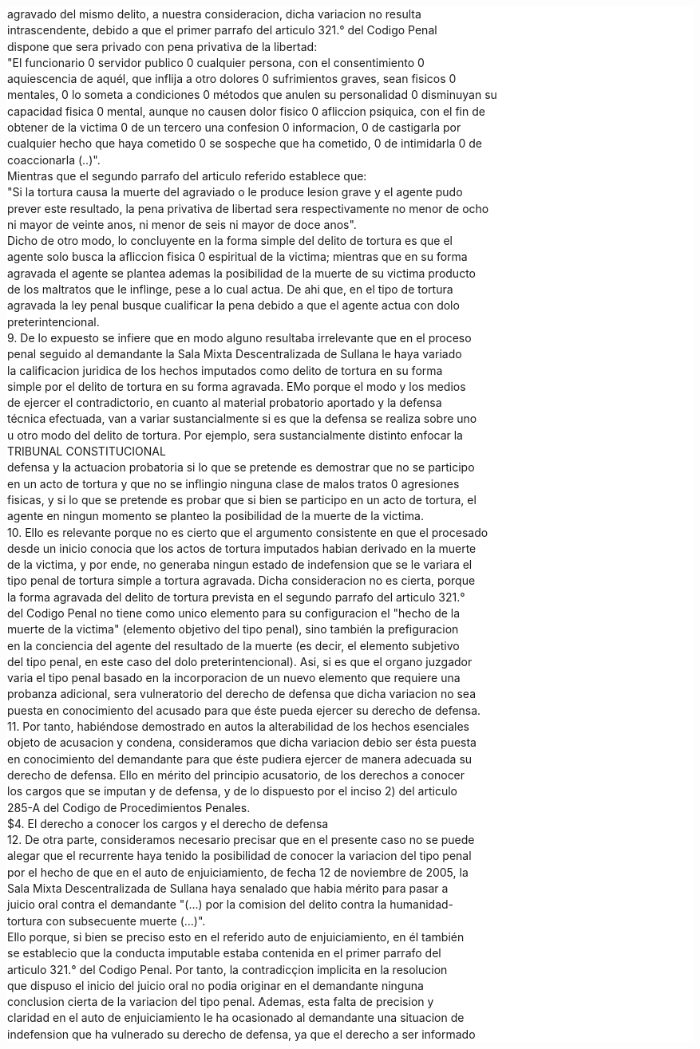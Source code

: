 agravado del mismo delito, a nuestra consideracion, dicha variacion no resulta  
intrascendente, debido a que el primer parrafo del articulo 321.° del Codigo Penal  
dispone que sera privado con pena privativa de la libertad:  
"El funcionario 0 servidor publico 0 cualquier persona, con el consentimiento 0  
aquiescencia de aquél, que inflija a otro dolores 0 sufrimientos graves, sean fisicos 0  
mentales, 0 lo someta a condiciones 0 métodos que anulen su personalidad 0 disminuyan su  
capacidad fisica 0 mental, aunque no causen dolor fisico 0 afliccion psiquica, con el fin de  
obtener de la victima 0 de un tercero una confesion 0 informacion, 0 de castigarla por  
cualquier hecho que haya cometido 0 se sospeche que ha cometido, 0 de intimidarla 0 de  
coaccionarla (..)".  
Mientras que el segundo parrafo del articulo referido establece que:  
"Si la tortura causa la muerte del agraviado o le produce lesion grave y el agente pudo  
prever este resultado, la pena privativa de libertad sera respectivamente no menor de ocho  
ni mayor de veinte anos, ni menor de seis ni mayor de doce anos".  
Dicho de otro modo, lo concluyente en la forma simple del delito de tortura es que el  
agente solo busca la afliccion fisica 0 espiritual de la victima; mientras que en su forma  
agravada el agente se plantea ademas la posibilidad de la muerte de su victima producto  
de los maltratos que le inflinge, pese a lo cual actua. De ahi que, en el tipo de tortura  
agravada la ley penal busque cualificar la pena debido a que el agente actua con dolo  
preterintencional.  
9. De lo expuesto se infiere que en modo alguno resultaba irrelevante que en el proceso  
penal seguido al demandante la Sala Mixta Descentralizada de Sullana le haya variado  
la calificacion juridica de los hechos imputados como delito de tortura en su forma  
simple por el delito de tortura en su forma agravada. EMo porque el modo y los medios  
de ejercer el contradictorio, en cuanto al material probatorio aportado y la defensa  
técnica efectuada, van a variar sustancialmente si es que la defensa se realiza sobre uno  
u otro modo del delito de tortura. Por ejemplo, sera sustancialmente distinto enfocar la  
TRIBUNAL CONSTITUCIONAL  
defensa y la actuacion probatoria si lo que se pretende es demostrar que no se participo  
en un acto de tortura y que no se inflingio ninguna clase de malos tratos 0 agresiones  
fisicas, y si lo que se pretende es probar que si bien se participo en un acto de tortura, el  
agente en ningun momento se planteo la posibilidad de la muerte de la victima.  
10. Ello es relevante porque no es cierto que el argumento consistente en que el procesado  
desde un inicio conocia que los actos de tortura imputados habian derivado en la muerte  
de la victima, y por ende, no generaba ningun estado de indefension que se le variara el  
tipo penal de tortura simple a tortura agravada. Dicha consideracion no es cierta, porque  
la forma agravada del delito de tortura prevista en el segundo parrafo del articulo 321.°  
del Codigo Penal no tiene como unico elemento para su configuracion el "hecho de la  
muerte de la victima" (elemento objetivo del tipo penal), sino también la prefiguracion  
en la conciencia del agente del resultado de la muerte (es decir, el elemento subjetivo  
del tipo penal, en este caso del dolo preterintencional). Asi, si es que el organo juzgador  
varia el tipo penal basado en la incorporacion de un nuevo elemento que requiere una  
probanza adicional, sera vulneratorio del derecho de defensa que dicha variacion no sea  
puesta en conocimiento del acusado para que éste pueda ejercer su derecho de defensa.  
11. Por tanto, habiéndose demostrado en autos la alterabilidad de los hechos esenciales  
objeto de acusacion y condena, consideramos que dicha variacion debio ser ésta puesta  
en conocimiento del demandante para que éste pudiera ejercer de manera adecuada su  
derecho de defensa. Ello en mérito del principio acusatorio, de los derechos a conocer  
los cargos que se imputan y de defensa, y de lo dispuesto por el inciso 2) del articulo  
285-A del Codigo de Procedimientos Penales.  
$4. El derecho a conocer los cargos y el derecho de defensa  
12. De otra parte, consideramos necesario precisar que en el presente caso no se puede  
alegar que el recurrente haya tenido la posibilidad de conocer la variacion del tipo penal  
por el hecho de que en el auto de enjuiciamiento, de fecha 12 de noviembre de 2005, la  
Sala Mixta Descentralizada de Sullana haya senalado que habia mérito para pasar a  
juicio oral contra el demandante "(...) por la comision del delito contra la humanidad-  
tortura con subsecuente muerte (...)".  
Ello porque, si bien se preciso esto en el referido auto de enjuiciamiento, en él también  
se establecio que la conducta imputable estaba contenida en el primer parrafo del  
articulo 321.° del Codigo Penal. Por tanto, la contradicçion implicita en la resolucion  
que dispuso el inicio del juicio oral no podia originar en el demandante ninguna  
conclusion cierta de la variacion del tipo penal. Ademas, esta falta de precision y  
claridad en el auto de enjuiciamiento le ha ocasionado al demandante una situacion de  
indefension que ha vulnerado su derecho de defensa, ya que el derecho a ser informado  